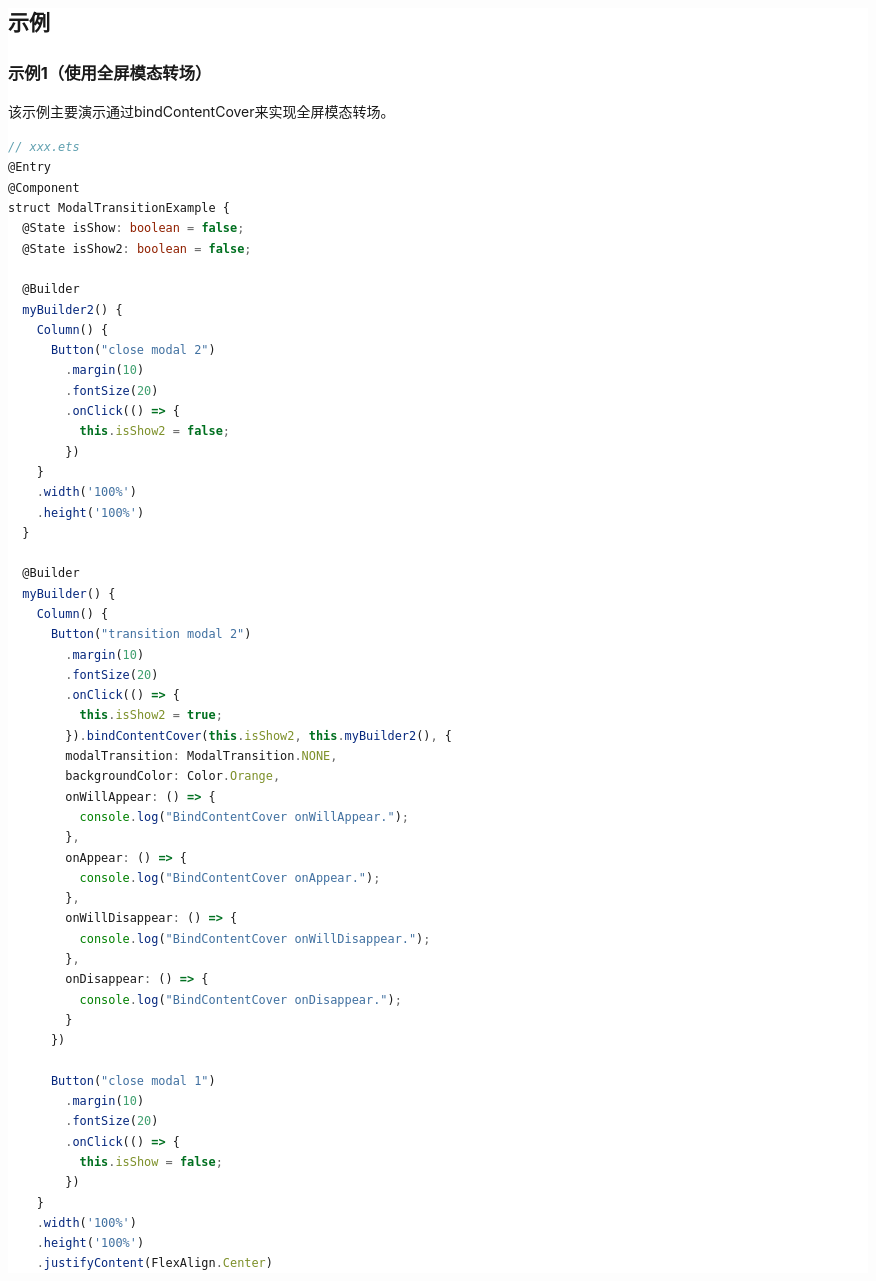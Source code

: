 ## 示例

### 示例1（使用全屏模态转场）

该示例主要演示通过bindContentCover来实现全屏模态转场。

```ts
// xxx.ets
@Entry
@Component
struct ModalTransitionExample {
  @State isShow: boolean = false;
  @State isShow2: boolean = false;

  @Builder
  myBuilder2() {
    Column() {
      Button("close modal 2")
        .margin(10)
        .fontSize(20)
        .onClick(() => {
          this.isShow2 = false;
        })
    }
    .width('100%')
    .height('100%')
  }

  @Builder
  myBuilder() {
    Column() {
      Button("transition modal 2")
        .margin(10)
        .fontSize(20)
        .onClick(() => {
          this.isShow2 = true;
        }).bindContentCover(this.isShow2, this.myBuilder2(), {
        modalTransition: ModalTransition.NONE,
        backgroundColor: Color.Orange,
        onWillAppear: () => {
          console.log("BindContentCover onWillAppear.");
        },
        onAppear: () => {
          console.log("BindContentCover onAppear.");
        },
        onWillDisappear: () => {
          console.log("BindContentCover onWillDisappear.");
        },
        onDisappear: () => {
          console.log("BindContentCover onDisappear.");
        }
      })

      Button("close modal 1")
        .margin(10)
        .fontSize(20)
        .onClick(() => {
          this.isShow = false;
        })
    }
    .width('100%')
    .height('100%')
    .justifyContent(FlexAlign.Center)
```